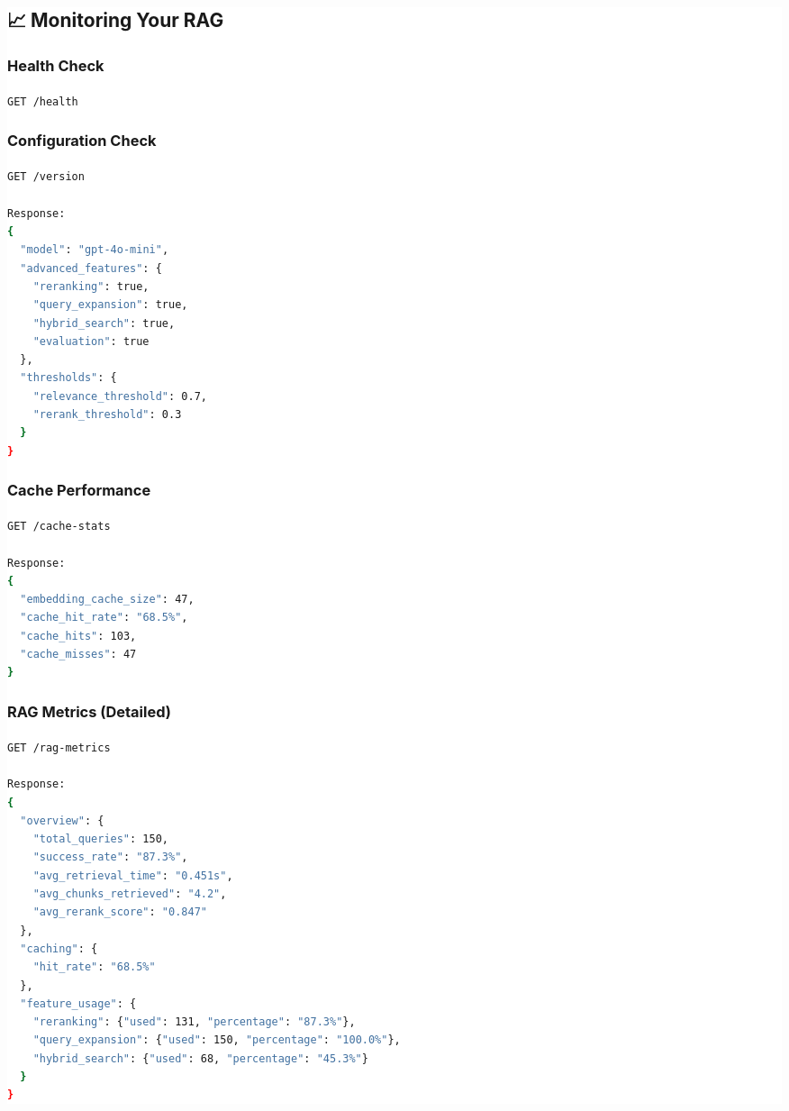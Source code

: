 ## 📈 Monitoring Your RAG

### Health Check
```bash
GET /health
```

### Configuration Check
```bash
GET /version

Response:
{
  "model": "gpt-4o-mini",
  "advanced_features": {
    "reranking": true,
    "query_expansion": true,
    "hybrid_search": true,
    "evaluation": true
  },
  "thresholds": {
    "relevance_threshold": 0.7,
    "rerank_threshold": 0.3
  }
}
```

### Cache Performance
```bash
GET /cache-stats

Response:
{
  "embedding_cache_size": 47,
  "cache_hit_rate": "68.5%",
  "cache_hits": 103,
  "cache_misses": 47
}
```

### RAG Metrics (Detailed)
```bash
GET /rag-metrics

Response:
{
  "overview": {
    "total_queries": 150,
    "success_rate": "87.3%",
    "avg_retrieval_time": "0.451s",
    "avg_chunks_retrieved": "4.2",
    "avg_rerank_score": "0.847"
  },
  "caching": {
    "hit_rate": "68.5%"
  },
  "feature_usage": {
    "reranking": {"used": 131, "percentage": "87.3%"},
    "query_expansion": {"used": 150, "percentage": "100.0%"},
    "hybrid_search": {"used": 68, "percentage": "45.3%"}
  }
}
```